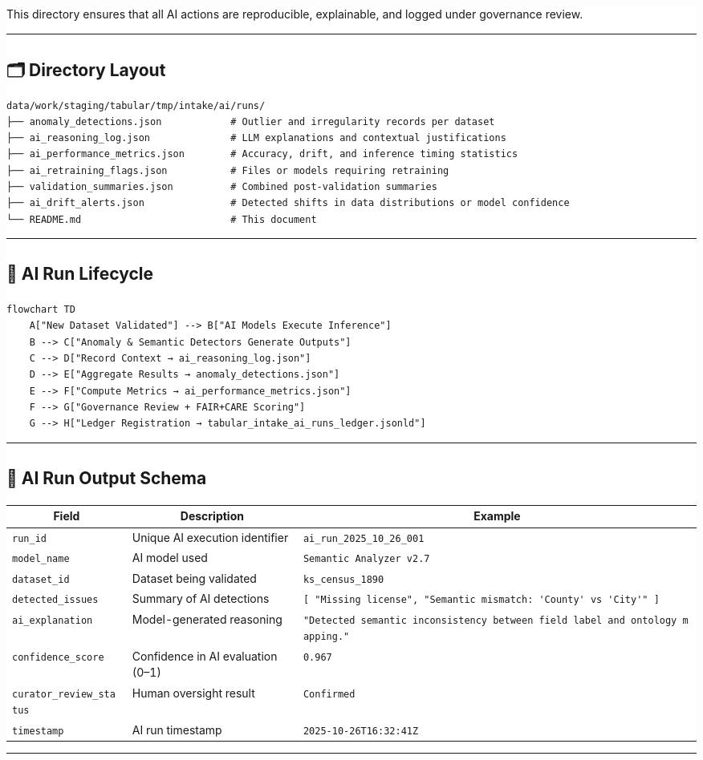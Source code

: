 This directory ensures that all AI actions are reproducible, explainable, and logged under governance review.

---

## 🗂️ Directory Layout

```text
data/work/staging/tabular/tmp/intake/ai/runs/
├── anomaly_detections.json            # Outlier and irregularity records per dataset
├── ai_reasoning_log.json              # LLM explanations and contextual justifications
├── ai_performance_metrics.json        # Accuracy, drift, and inference timing statistics
├── ai_retraining_flags.json           # Files or models requiring retraining
├── validation_summaries.json          # Combined post-validation summaries
├── ai_drift_alerts.json               # Detected shifts in data distributions or model confidence
└── README.md                          # This document
```

---

## 🔁 AI Run Lifecycle

```mermaid
flowchart TD
    A["New Dataset Validated"] --> B["AI Models Execute Inference"]
    B --> C["Anomaly & Semantic Detectors Generate Outputs"]
    C --> D["Record Context → ai_reasoning_log.json"]
    D --> E["Aggregate Results → anomaly_detections.json"]
    E --> F["Compute Metrics → ai_performance_metrics.json"]
    F --> G["Governance Review + FAIR+CARE Scoring"]
    G --> H["Ledger Registration → tabular_intake_ai_runs_ledger.jsonld"]
```

---

## 🧩 AI Run Output Schema

| Field | Description | Example |
|-------|--------------|----------|
| `run_id` | Unique AI execution identifier | `ai_run_2025_10_26_001` |
| `model_name` | AI model used | `Semantic Analyzer v2.7` |
| `dataset_id` | Dataset being validated | `ks_census_1890` |
| `detected_issues` | Summary of AI detections | `[ "Missing license", "Semantic mismatch: 'County' vs 'City'" ]` |
| `ai_explanation` | Model-generated reasoning | `"Detected semantic inconsistency between field label and ontology mapping."` |
| `confidence_score` | Confidence in AI evaluation (0–1) | `0.967` |
| `curator_review_status` | Human oversight result | `Confirmed` |
| `timestamp` | AI run timestamp | `2025-10-26T16:32:41Z` |

---